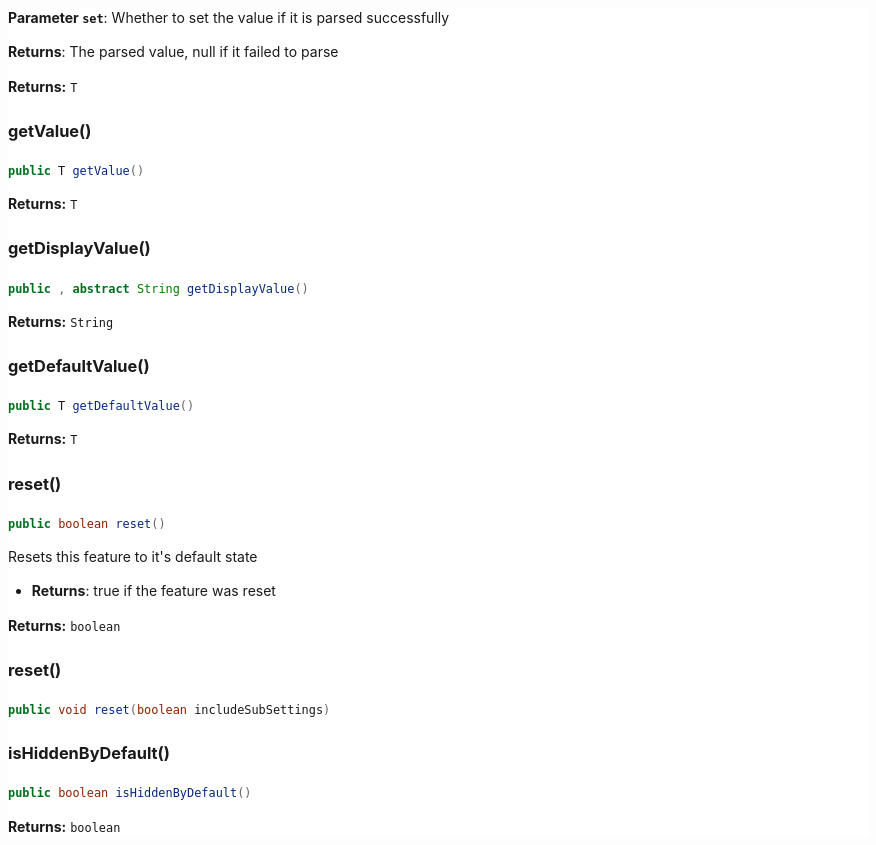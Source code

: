 
**Parameter `set`**: Whether to set the value if it is parsed successfully


**Returns**: The parsed value, null if it failed to parse



**Returns:** `T`

### getValue()

```java
public T getValue()
```

**Returns:** `T`

### getDisplayValue()

```java
public , abstract String getDisplayValue()
```

**Returns:** `String`

### getDefaultValue()

```java
public T getDefaultValue()
```

**Returns:** `T`

### reset()

```java
public boolean reset()
```

Resets this feature to it's default state
* **Returns**: true if the feature was reset



**Returns:** `boolean`

### reset()

```java
public void reset(boolean includeSubSettings)
```

### isHiddenByDefault()

```java
public boolean isHiddenByDefault()
```

**Returns:** `boolean`
